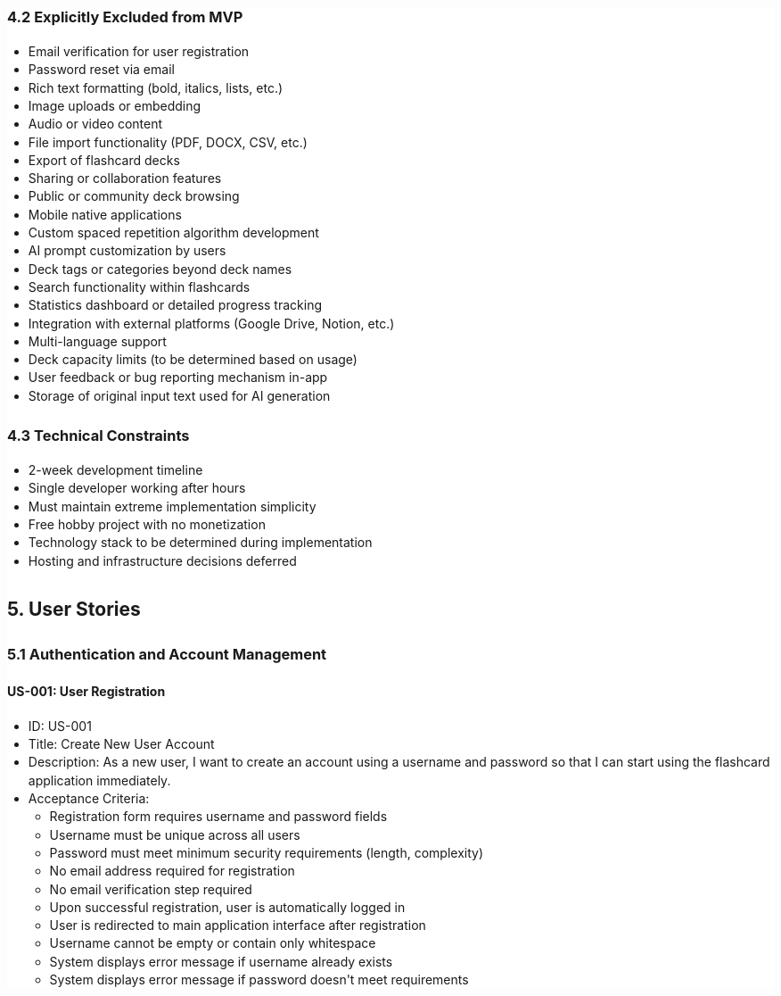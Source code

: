 ### 4.2 Explicitly Excluded from MVP

- Email verification for user registration
- Password reset via email
- Rich text formatting (bold, italics, lists, etc.)
- Image uploads or embedding
- Audio or video content
- File import functionality (PDF, DOCX, CSV, etc.)
- Export of flashcard decks
- Sharing or collaboration features
- Public or community deck browsing
- Mobile native applications
- Custom spaced repetition algorithm development
- AI prompt customization by users
- Deck tags or categories beyond deck names
- Search functionality within flashcards
- Statistics dashboard or detailed progress tracking
- Integration with external platforms (Google Drive, Notion, etc.)
- Multi-language support
- Deck capacity limits (to be determined based on usage)
- User feedback or bug reporting mechanism in-app
- Storage of original input text used for AI generation

### 4.3 Technical Constraints

- 2-week development timeline
- Single developer working after hours
- Must maintain extreme implementation simplicity
- Free hobby project with no monetization
- Technology stack to be determined during implementation
- Hosting and infrastructure decisions deferred

## 5. User Stories

### 5.1 Authentication and Account Management

#### US-001: User Registration

- ID: US-001
- Title: Create New User Account
- Description: As a new user, I want to create an account using a username and password so that I can start using the flashcard application immediately.
- Acceptance Criteria:
  - Registration form requires username and password fields
  - Username must be unique across all users
  - Password must meet minimum security requirements (length, complexity)
  - No email address required for registration
  - No email verification step required
  - Upon successful registration, user is automatically logged in
  - User is redirected to main application interface after registration
  - Username cannot be empty or contain only whitespace
  - System displays error message if username already exists
  - System displays error message if password doesn't meet requirements
